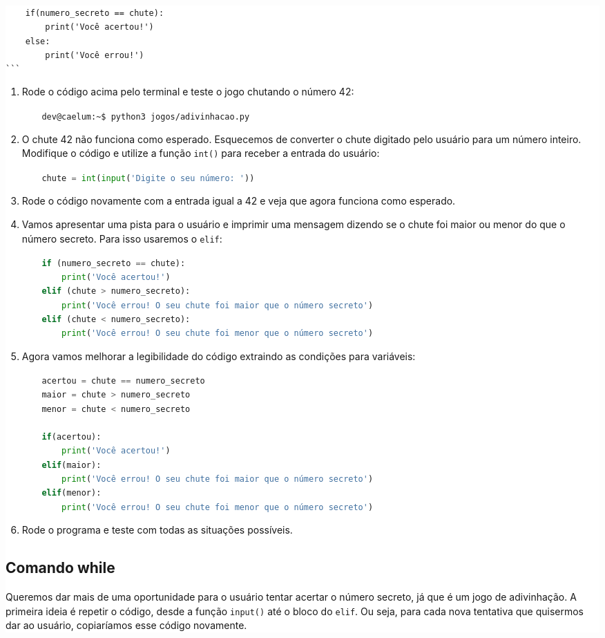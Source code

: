         if(numero_secreto == chute):
            print('Você acertou!')
        else:
            print('Você errou!')
	```

1. Rode o código acima pelo terminal e teste o jogo chutando o número 42:

	```bash
		dev@caelum:~$ python3 jogos/adivinhacao.py
	```

1. O chute 42 não funciona como esperado. Esquecemos de converter o chute digitado pelo usuário para um número inteiro. Modifique o código e utilize a função `int()` para receber a entrada do usuário:

	```python
		chute = int(input('Digite o seu número: '))
	```

1. Rode o código novamente com a entrada igual a 42 e veja que agora funciona como esperado.

1. Vamos apresentar uma pista para o usuário e imprimir uma mensagem dizendo se o chute foi maior ou menor do que o número secreto. Para isso usaremos o `elif`:

	```python
        if (numero_secreto == chute):
            print('Você acertou!')
        elif (chute > numero_secreto):
            print('Você errou! O seu chute foi maior que o número secreto')
        elif (chute < numero_secreto):
            print('Você errou! O seu chute foi menor que o número secreto')
	```

1. Agora vamos melhorar a legibilidade do código extraindo as condições para variáveis:

	```python
        acertou = chute == numero_secreto
        maior = chute > numero_secreto
        menor = chute < numero_secreto

        if(acertou):
            print('Você acertou!')
        elif(maior):
            print('Você errou! O seu chute foi maior que o número secreto')
        elif(menor):
            print('Você errou! O seu chute foi menor que o número secreto')
	```

1. Rode o programa e teste com todas as situações possíveis.

## Comando while

Queremos dar mais de uma oportunidade para o usuário tentar acertar o número secreto, já que é um jogo de adivinhação. A primeira ideia é repetir o código, desde a função `input()` até o bloco do `elif`. Ou seja, para cada nova tentativa que quisermos dar ao usuário, copiaríamos esse código novamente.
